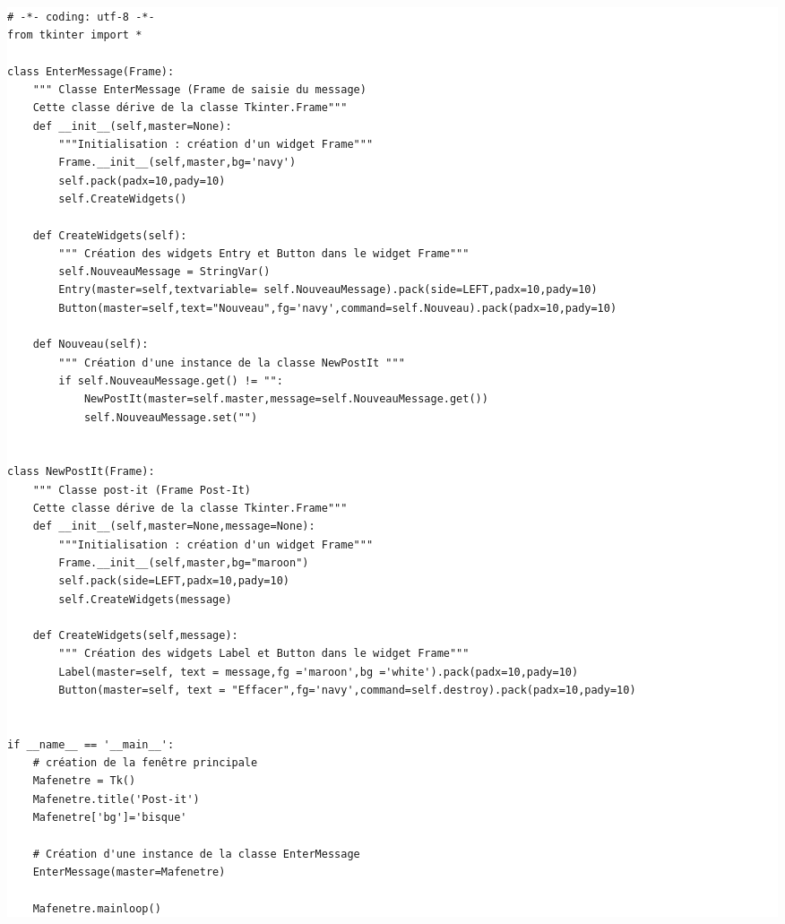    
    # -*- coding: utf-8 -*-
    from tkinter import *
    
    class EnterMessage(Frame):
        """ Classe EnterMessage (Frame de saisie du message)
        Cette classe dérive de la classe Tkinter.Frame"""
        def __init__(self,master=None):
            """Initialisation : création d'un widget Frame"""
            Frame.__init__(self,master,bg='navy')
            self.pack(padx=10,pady=10)
            self.CreateWidgets()
    
        def CreateWidgets(self):
            """ Création des widgets Entry et Button dans le widget Frame"""
            self.NouveauMessage = StringVar()
            Entry(master=self,textvariable= self.NouveauMessage).pack(side=LEFT,padx=10,pady=10)
            Button(master=self,text="Nouveau",fg='navy',command=self.Nouveau).pack(padx=10,pady=10)
    
        def Nouveau(self):
            """ Création d'une instance de la classe NewPostIt """
            if self.NouveauMessage.get() != "":
                NewPostIt(master=self.master,message=self.NouveauMessage.get())
                self.NouveauMessage.set("")
    
    
    class NewPostIt(Frame):
        """ Classe post-it (Frame Post-It)
        Cette classe dérive de la classe Tkinter.Frame"""
        def __init__(self,master=None,message=None):
            """Initialisation : création d'un widget Frame"""
            Frame.__init__(self,master,bg="maroon")
            self.pack(side=LEFT,padx=10,pady=10)
            self.CreateWidgets(message)
    
        def CreateWidgets(self,message):
            """ Création des widgets Label et Button dans le widget Frame"""
            Label(master=self, text = message,fg ='maroon',bg ='white').pack(padx=10,pady=10)
            Button(master=self, text = "Effacer",fg='navy',command=self.destroy).pack(padx=10,pady=10)
    
    
    if __name__ == '__main__':
        # création de la fenêtre principale
        Mafenetre = Tk()
        Mafenetre.title('Post-it')
        Mafenetre['bg']='bisque'
    
        # Création d'une instance de la classe EnterMessage
        EnterMessage(master=Mafenetre)
    
        Mafenetre.mainloop()
